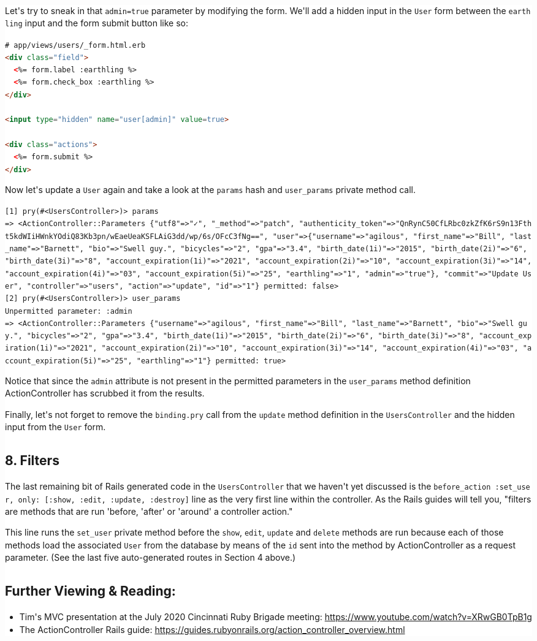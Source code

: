 Let's try to sneak in that `admin=true` parameter by modifying the form. We'll
add a hidden input in the `User` form between the `earthling` input and the
form submit button like so:
```html
# app/views/users/_form.html.erb
<div class="field">
  <%= form.label :earthling %>
  <%= form.check_box :earthling %>
</div>

<input type="hidden" name="user[admin]" value=true>

<div class="actions">
  <%= form.submit %>
</div>
```
Now let's update a `User` again and take a look at the `params` hash and
`user_params` private method call.
```
[1] pry(#<UsersController>)> params
=> <ActionController::Parameters {"utf8"=>"✓", "_method"=>"patch", "authenticity_token"=>"QnRynC50CfLRbc0zkZfK6rS9n13Ftht5kdWIiHWnkYOdiQ83Kb3pn/wEaeUeaKSFLAiG3dd/wp/6s/OFcC3fNg==", "user"=>{"username"=>"agilous", "first_name"=>"Bill", "last_name"=>"Barnett", "bio"=>"Swell guy.", "bicycles"=>"2", "gpa"=>"3.4", "birth_date(1i)"=>"2015", "birth_date(2i)"=>"6", "birth_date(3i)"=>"8", "account_expiration(1i)"=>"2021", "account_expiration(2i)"=>"10", "account_expiration(3i)"=>"14", "account_expiration(4i)"=>"03", "account_expiration(5i)"=>"25", "earthling"=>"1", "admin"=>"true"}, "commit"=>"Update User", "controller"=>"users", "action"=>"update", "id"=>"1"} permitted: false>
[2] pry(#<UsersController>)> user_params
Unpermitted parameter: :admin
=> <ActionController::Parameters {"username"=>"agilous", "first_name"=>"Bill", "last_name"=>"Barnett", "bio"=>"Swell guy.", "bicycles"=>"2", "gpa"=>"3.4", "birth_date(1i)"=>"2015", "birth_date(2i)"=>"6", "birth_date(3i)"=>"8", "account_expiration(1i)"=>"2021", "account_expiration(2i)"=>"10", "account_expiration(3i)"=>"14", "account_expiration(4i)"=>"03", "account_expiration(5i)"=>"25", "earthling"=>"1"} permitted: true>
```
Notice that since the `admin` attribute is not present in the permitted
parameters in the `user_params` method definition ActionController has scrubbed
it from the results.

Finally, let's not forget to remove the `binding.pry` call from the `update`
method definition in the `UsersController` and the hidden input from the `User`
form.

## 8. Filters
The last remaining bit of Rails generated code in the `UsersController` that we
haven't yet discussed is the `before_action :set_user, only: [:show, :edit, :update, :destroy]`
line as the very first line within the controller. As the Rails guides will tell
you, "filters are methods that are run 'before, 'after' or 'around' a controller
action."

This line runs the `set_user` private method before the `show`, `edit`, `update`
and `delete` methods are run because each of those methods load the associated
`User` from the database by means of the `id` sent into the method by
ActionController as a request parameter. (See the last five auto-generated
routes in Section 4 above.)

## Further Viewing & Reading:
* Tim's MVC presentation at the July 2020 Cincinnati Ruby Brigade meeting: https://www.youtube.com/watch?v=XRwGB0TpB1g
* The ActionController Rails guide: https://guides.rubyonrails.org/action_controller_overview.html

